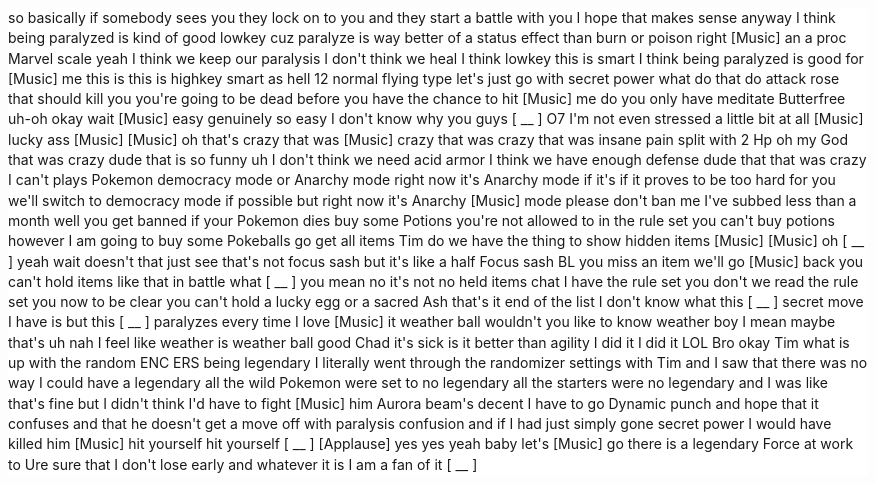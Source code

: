 so basically if somebody sees you they lock on to you and they start a battle with you I hope that makes sense anyway
I think being paralyzed is kind of good lowkey cuz paralyze is way better of a
status effect than burn or poison right
[Music] an a proc Marvel scale yeah I think we keep our
paralysis I don't think we heal I think lowkey this is smart I think being paralyzed is good for
[Music] me this is this is highkey smart as hell
12 normal flying type let's just go with secret power
what do that do attack rose that should kill you you're going
to be dead before you have the chance to hit [Music]
me do you only have meditate
Butterfree
uh-oh okay wait
[Music] easy genuinely so easy I don't know why you guys [ __ ]
O7 I'm not even stressed a little bit at all [Music]
lucky ass
[Music]
[Music]
oh
that's crazy that was [Music]
crazy that was crazy that was insane pain split with 2
Hp oh my God that was
crazy dude that is so funny uh I don't think we need acid armor I
think we have enough
defense dude that that was crazy I can't plays Pokemon democracy
mode or Anarchy mode right now it's Anarchy mode if it's if it proves to be
too hard for you we'll switch to democracy mode
if possible but right now it's Anarchy
[Music] mode please don't ban me I've subbed
less than a month
well you get banned if your Pokemon dies buy some Potions you're not allowed to in the rule set you can't buy potions
however I am going to buy some Pokeballs
go get all items Tim do we have the thing to show hidden items
[Music]
[Music]
oh [ __ ] yeah wait doesn't that just see that's not focus sash but it's like a half Focus
sash BL you miss an item we'll go
[Music]
back you can't hold items like that in battle what [ __ ] you mean no it's
not no held items chat I have the rule set you don't we read the rule set you
now to be clear you can't hold a lucky egg or a sacred Ash that's it end of the
list I don't know what this [ __ ] secret move I have is but this [ __ ]
paralyzes every time I love [Music]
it weather ball wouldn't you like to know weather boy
I mean maybe that's uh nah I feel like weather is weather ball good Chad it's sick is it better
than
agility I did it I did it
LOL Bro okay Tim what is up with the random ENC ERS being
legendary I literally went through the randomizer settings with Tim and I saw that there was no way I could have a
legendary all the wild Pokemon were set to no legendary all the starters were no legendary and I was like that's fine but
I didn't think I'd have to fight [Music]
him Aurora beam's decent
I have to go Dynamic punch and hope that it confuses and that he doesn't get a
move off with paralysis confusion and if I had just simply gone
secret power I would have killed him [Music]
hit yourself hit yourself [ __ ] [Applause]
yes yes yeah baby let's
[Music]
go there is a legendary Force at work to Ure sure that I don't lose early and
whatever it is I am a fan of
it [ __ ]